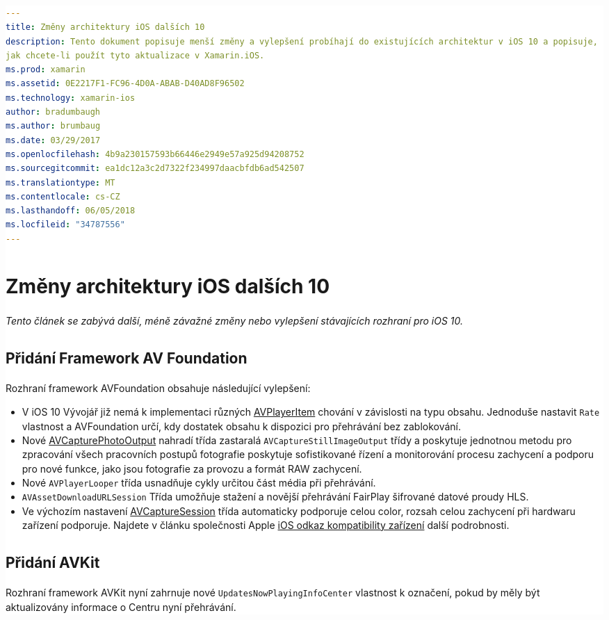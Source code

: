 ```yaml
---
title: Změny architektury iOS dalších 10
description: Tento dokument popisuje menší změny a vylepšení probíhají do existujících architektur v iOS 10 a popisuje, jak chcete-li použít tyto aktualizace v Xamarin.iOS.
ms.prod: xamarin
ms.assetid: 0E2217F1-FC96-4D0A-ABAB-D40AD8F96502
ms.technology: xamarin-ios
author: bradumbaugh
ms.author: brumbaug
ms.date: 03/29/2017
ms.openlocfilehash: 4b9a230157593b66446e2949e57a925d94208752
ms.sourcegitcommit: ea1dc12a3c2d7322f234997daacbfdb6ad542507
ms.translationtype: MT
ms.contentlocale: cs-CZ
ms.lasthandoff: 06/05/2018
ms.locfileid: "34787556"
---
```

# <a name="additional-ios-10-frameworks-changes"></a>Změny architektury iOS dalších 10

_Tento článek se zabývá další, méně závažné změny nebo vylepšení stávajících rozhraní pro iOS 10._

## <a name="av-foundation-framework-additions"></a>Přidání Framework AV Foundation

Rozhraní framework AVFoundation obsahuje následující vylepšení:

- V iOS 10 Vývojář již nemá k implementaci různých [AVPlayerItem](https://developer.xamarin.com/api/type/AVFoundation.AVPlayerItem/) chování v závislosti na typu obsahu. Jednoduše nastavit `Rate` vlastnost a AVFoundation určí, kdy dostatek obsahu k dispozici pro přehrávání bez zablokování.
- Nové [AVCapturePhotoOutput](https://developer.xamarin.com/api/type/AVFoundation.AVCaptureFileOutput/) nahradí třída zastaralá `AVCaptureStillImageOutput` třídy a poskytuje jednotnou metodu pro zpracování všech pracovních postupů fotografie poskytuje sofistikované řízení a monitorování procesu zachycení a podporu pro nové funkce, jako jsou fotografie za provozu a formát RAW zachycení.
- Nové `AVPlayerLooper` třída usnadňuje cykly určitou část média při přehrávání.
- `AVAssetDownloadURLSession` Třída umožňuje stažení a novější přehrávání FairPlay šifrované datové proudy HLS.
- Ve výchozím nastavení [AVCaptureSession](https://developer.xamarin.com/api/type/AVFoundation.AVCaptureSession/) třída automaticky podporuje celou color, rozsah celou zachycení při hardwaru zařízení podporuje. Najdete v článku společnosti Apple [iOS odkaz kompatibility zařízení](https://developer.apple.com/library/prerelease/content/documentation/DeviceInformation/Reference/iOSDeviceCompatibility/Introduction/Introduction.html#//apple_ref/doc/uid/TP40013599) další podrobnosti.

## <a name="avkit-additions"></a>Přidání AVKit

Rozhraní framework AVKit nyní zahrnuje nové `UpdatesNowPlayingInfoCenter` vlastnost k označení, pokud by měly být aktualizovány informace o Centru nyní přehrávání.
